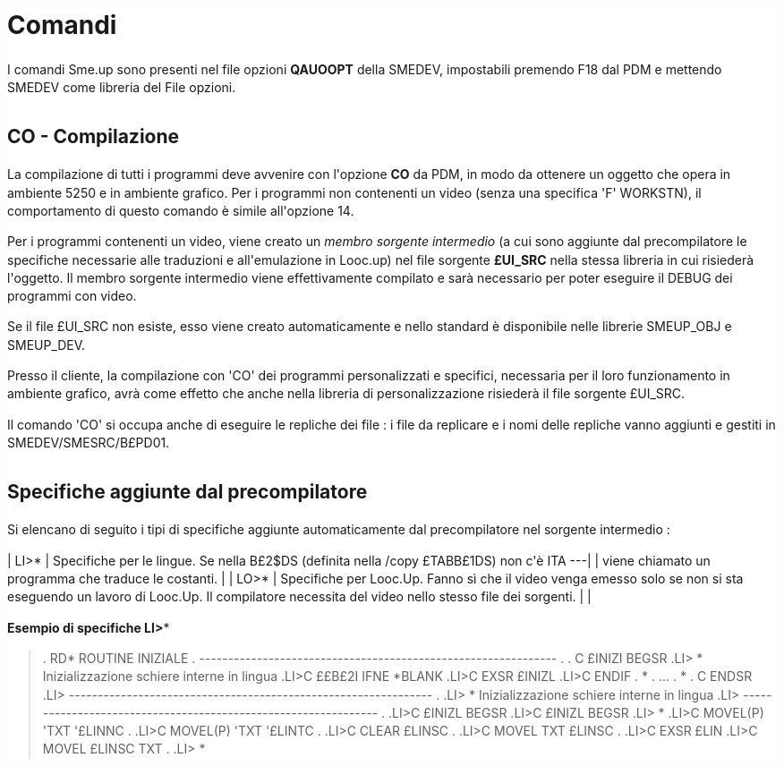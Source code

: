 # Comandi
I comandi Sme.up sono presenti nel file opzioni **QAUOOPT** della SMEDEV, impostabili premendo F18 dal PDM e mettendo SMEDEV come libreria del File opzioni.

## CO - Compilazione
La compilazione di tutti i programmi deve avvenire con l'opzione **CO** da PDM, in modo da ottenere un oggetto che opera in ambiente 5250 e in ambiente grafico.
Per i programmi non contenenti un video (senza una specifica 'F' WORKSTN), il comportamento di questo comando è simile all'opzione 14.

Per i programmi contenenti un video, viene creato un _membro sorgente intermedio_ (a cui sono aggiunte dal precompilatore le specifiche necessarie alle traduzioni e all'emulazione in Looc.up) nel file sorgente **£UI_SRC** nella stessa libreria in cui risiederà l'oggetto. Il membro sorgente intermedio viene effettivamente compilato e sarà necessario per poter eseguire il DEBUG dei programmi con video.

Se il file £UI_SRC non esiste, esso viene creato automaticamente e nello standard è disponibile nelle librerie SMEUP_OBJ e SMEUP_DEV.

Presso il cliente, la compilazione con 'CO' dei programmi personalizzati e specifici, necessaria per il loro funzionamento in ambiente grafico, avrà come effetto che anche nella libreria di personalizzazione risiederà il file sorgente £UI_SRC.

Il comando 'CO' si occupa anche di eseguire le repliche dei file :  i file da replicare e i nomi delle repliche vanno aggiunti e gestiti in SMEDEV/SMESRC/B£PD01.

## Specifiche aggiunte dal precompilatore
Si elencano di seguito i tipi di specifiche aggiunte automaticamente dal precompilatore nel sorgente intermedio : 

| LI>* | Specifiche per le lingue. Se nella B£2$DS (definita nella /copy £TABB£1DS) non c'è ITA ---|
| viene chiamato un programma che traduce le costanti. |
| LO>* | Specifiche per Looc.Up. Fanno sì che il video venga emesso solo se non si sta eseguendo un lavoro di Looc.Up. Il compilatore necessita del video nello stesso file dei sorgenti. |
| 


**Esempio di specifiche LI>***
>.   RD* ROUTINE INIZIALE
.     *--------------------------------------------------------------*                     .
.    C     £INIZI        BEGSR
.LI> * Inizializzazione schiere interne in lingua
.LI>C     ££B£2I        IFNE      *BLANK
.LI>C                   EXSR      £INIZL
.LI>C                   ENDIF
.    *
.                           ...
.    *
.   C                   ENDSR
.LI> *---------------------------------------------------------------*                    .
.LI> * Inizializzazione schiere interne in lingua
.LI> *---------------------------------------------------------------*                    .
.LI>C     £INIZL        BEGSR
.LI>C     £INIZL        BEGSR
.LI> *
.LI>C                   MOVEL(P)  'TXT         '£LINNC                                      .
.LI>C                   MOVEL(P)  'TXT         '£LINTC                                      .
.LI>C                   CLEAR                   £LINSC                                           .
.LI>C                   MOVEL     TXT           £LINSC                                       .
.LI>C                   EXSR      £LIN
.LI>C                   MOVEL     £LINSC        TXT                                          .
.LI> *